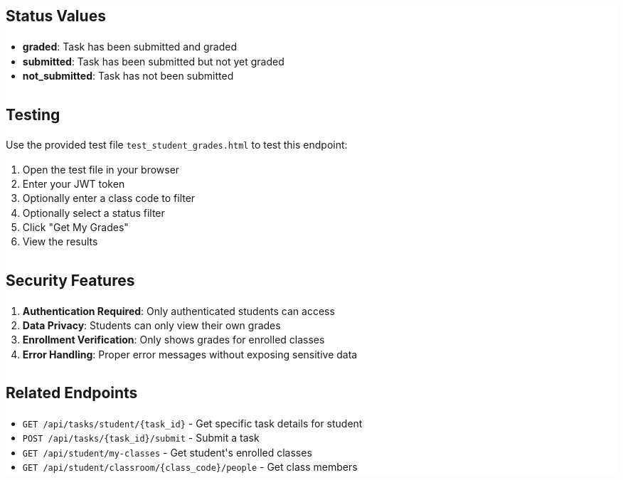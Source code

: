 ## Status Values

- **graded**: Task has been submitted and graded
- **submitted**: Task has been submitted but not yet graded
- **not_submitted**: Task has not been submitted

## Testing

Use the provided test file `test_student_grades.html` to test this endpoint:

1. Open the test file in your browser
2. Enter your JWT token
3. Optionally enter a class code to filter
4. Optionally select a status filter
5. Click "Get My Grades"
6. View the results

## Security Features

1. **Authentication Required**: Only authenticated students can access
2. **Data Privacy**: Students can only view their own grades
3. **Enrollment Verification**: Only shows grades for enrolled classes
4. **Error Handling**: Proper error messages without exposing sensitive data

## Related Endpoints

- `GET /api/tasks/student/{task_id}` - Get specific task details for student
- `POST /api/tasks/{task_id}/submit` - Submit a task
- `GET /api/student/my-classes` - Get student's enrolled classes
- `GET /api/student/classroom/{class_code}/people` - Get class members 